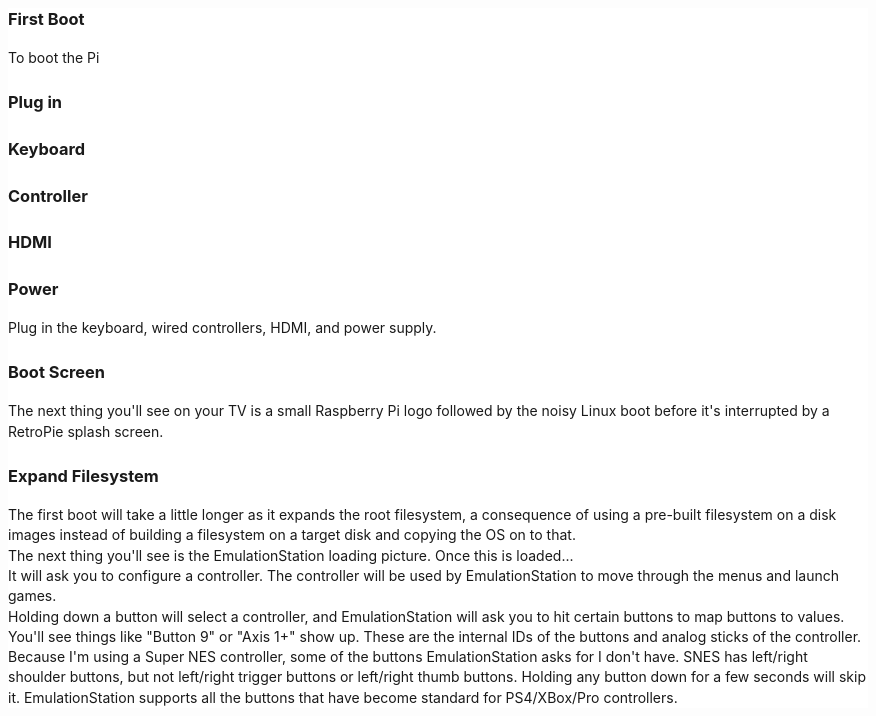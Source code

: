 </section>


<section>

<section>
<h1>First Boot</h1>
<aside class="notes">To boot the Pi</aside>
</section>

<section>
<h1>Plug in</h1>
<h3 class="fragment">Keyboard</h3>
<h3 class="fragment">Controller</h3>
<h3 class="fragment">HDMI</h3>
<h3 class="fragment">Power</h3>
<aside class="notes">Plug in the keyboard, wired controllers, HDMI, and power supply.</aside>
</section>

<section>
<h1>Boot Screen</h1>
<aside class="notes">The next thing you'll see on your TV is a small
Raspberry Pi logo followed by the noisy Linux boot before it's
interrupted by a RetroPie splash screen.</aside>
</section>

<section>
<h1>Expand Filesystem</h1>
<aside class="notes">The first boot will take a little longer as it
expands the root filesystem, a consequence of using a pre-built
filesystem on a disk images instead of building a filesystem on a target
disk and copying the OS on to that.</aside>
</section>

<section data-background-image="emulation-station-load.png">
<aside class="notes">The next thing you'll see is the EmulationStation
loading picture. Once this is loaded...</aside>
</section>

<section data-background-image="controller-setup-1.png">
<aside class="notes">It will ask you to configure a controller. The
controller will be used by EmulationStation to move through the menus
and launch games.</aside>
</section>

<section data-background-image="controller-setup-2.png">
<aside class="notes">Holding down a button will select a controller, and
EmulationStation will ask you to hit certain buttons to map buttons to
values. You'll see things like "Button 9" or "Axis 1+" show
up. These are the internal IDs of the buttons and analog sticks of the
controller.</aside>
</section>

<section data-background-image="controller-setup-4.png">
<aside class="notes">Because I'm using a Super NES controller, some of
the buttons EmulationStation asks for I don't have. SNES has left/right
shoulder buttons, but not left/right trigger buttons or left/right thumb
buttons. Holding any button down for a few seconds will skip it.
EmulationStation supports all the buttons that have become standard for
PS4/XBox/Pro controllers.</aside>
</section>
